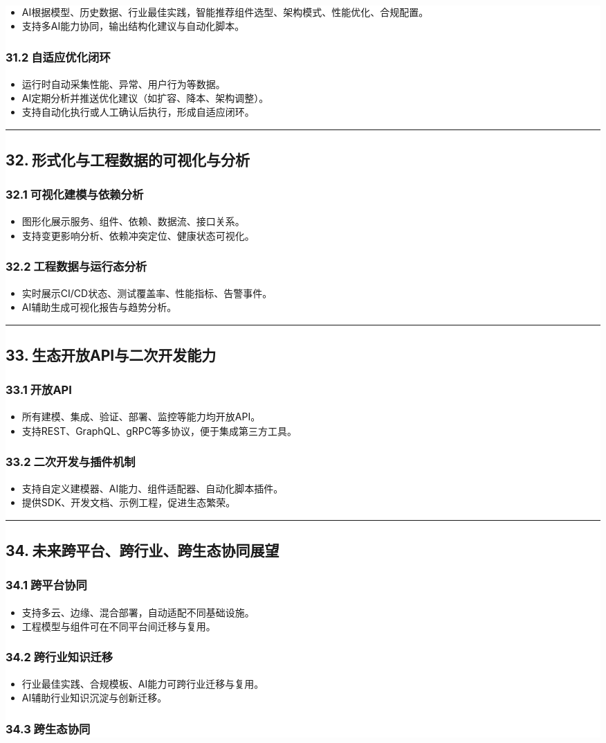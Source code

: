 - AI根据模型、历史数据、行业最佳实践，智能推荐组件选型、架构模式、性能优化、合规配置。
- 支持多AI能力协同，输出结构化建议与自动化脚本。

### 31.2 自适应优化闭环

- 运行时自动采集性能、异常、用户行为等数据。
- AI定期分析并推送优化建议（如扩容、降本、架构调整）。
- 支持自动化执行或人工确认后执行，形成自适应闭环。

---

## 32. 形式化与工程数据的可视化与分析

### 32.1 可视化建模与依赖分析

- 图形化展示服务、组件、依赖、数据流、接口关系。
- 支持变更影响分析、依赖冲突定位、健康状态可视化。

### 32.2 工程数据与运行态分析

- 实时展示CI/CD状态、测试覆盖率、性能指标、告警事件。
- AI辅助生成可视化报告与趋势分析。

---

## 33. 生态开放API与二次开发能力

### 33.1 开放API

- 所有建模、集成、验证、部署、监控等能力均开放API。
- 支持REST、GraphQL、gRPC等多协议，便于集成第三方工具。

### 33.2 二次开发与插件机制

- 支持自定义建模器、AI能力、组件适配器、自动化脚本插件。
- 提供SDK、开发文档、示例工程，促进生态繁荣。

---

## 34. 未来跨平台、跨行业、跨生态协同展望

### 34.1 跨平台协同

- 支持多云、边缘、混合部署，自动适配不同基础设施。
- 工程模型与组件可在不同平台间迁移与复用。

### 34.2 跨行业知识迁移

- 行业最佳实践、合规模板、AI能力可跨行业迁移与复用。
- AI辅助行业知识沉淀与创新迁移。

### 34.3 跨生态协同
